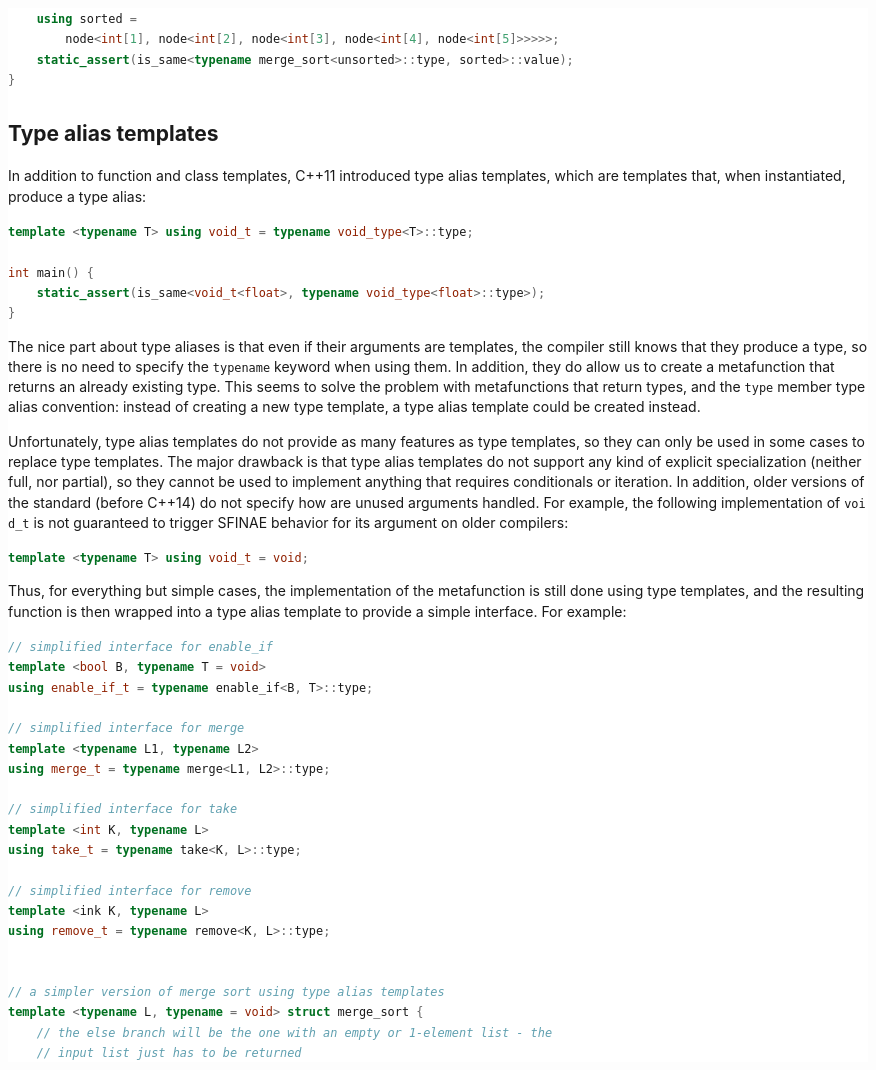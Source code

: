 ```c++
    using sorted =
        node<int[1], node<int[2], node<int[3], node<int[4], node<int[5]>>>>>;
    static_assert(is_same<typename merge_sort<unsorted>::type, sorted>::value);
}
```

Type alias templates
--------------------

In addition to function and class templates, C++11 introduced type alias
templates, which are templates that, when instantiated, produce a type alias:

```c++
template <typename T> using void_t = typename void_type<T>::type;

int main() {
    static_assert(is_same<void_t<float>, typename void_type<float>::type>);
}
```

The nice part about type aliases is that even if their arguments are templates,
the compiler still knows that they produce a type, so there is no need to
specify the `typename` keyword when using them. In addition, they do allow us
to create a metafunction that returns an already existing type. This seems to
solve the problem with metafunctions that return types, and the `type` member
type alias convention: instead of creating a new type template, a type alias
template could be created instead.

Unfortunately, type alias templates do not provide as many features as type
templates, so they can only be used in some cases to replace type templates.
The major drawback is that type alias templates do not support any kind of
explicit specialization (neither full, nor partial), so they cannot be used to
implement anything that requires conditionals or iteration. In addition, older
versions of the standard (before C++14) do not specify how are unused arguments
handled. For example, the following implementation of `void_t` is not
guaranteed to trigger SFINAE behavior for its argument on older compilers:

```c++
template <typename T> using void_t = void;
```

Thus, for everything but simple cases, the implementation of the metafunction
is still done using type templates, and the resulting function is then wrapped
into a type alias template to provide a simple interface. For example:

```c++
// simplified interface for enable_if
template <bool B, typename T = void>
using enable_if_t = typename enable_if<B, T>::type;

// simplified interface for merge
template <typename L1, typename L2>
using merge_t = typename merge<L1, L2>::type;

// simplified interface for take
template <int K, typename L>
using take_t = typename take<K, L>::type;

// simplified interface for remove
template <ink K, typename L>
using remove_t = typename remove<K, L>::type;


// a simpler version of merge sort using type alias templates
template <typename L, typename = void> struct merge_sort {
    // the else branch will be the one with an empty or 1-element list - the
    // input list just has to be returned
```